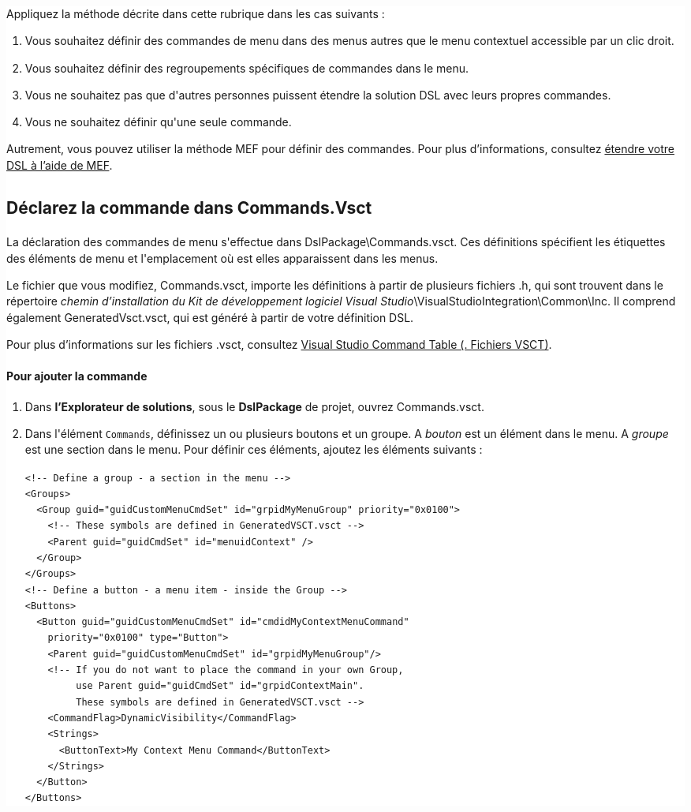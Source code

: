  Appliquez la méthode décrite dans cette rubrique dans les cas suivants :  
  
1.  Vous souhaitez définir des commandes de menu dans des menus autres que le menu contextuel accessible par un clic droit.  
  
2.  Vous souhaitez définir des regroupements spécifiques de commandes dans le menu.  
  
3.  Vous ne souhaitez pas que d'autres personnes puissent étendre la solution DSL avec leurs propres commandes.  
  
4.  Vous ne souhaitez définir qu'une seule commande.  
  
 Autrement, vous pouvez utiliser la méthode MEF pour définir des commandes. Pour plus d’informations, consultez [étendre votre DSL à l’aide de MEF](../modeling/extend-your-dsl-by-using-mef.md).  
  
##  <a name="VSCT"></a> Déclarez la commande dans Commands.Vsct  
 La déclaration des commandes de menu s'effectue dans DslPackage\Commands.vsct. Ces définitions spécifient les étiquettes des éléments de menu et l'emplacement où est elles apparaissent dans les menus.  
  
 Le fichier que vous modifiez, Commands.vsct, importe les définitions à partir de plusieurs fichiers .h, qui sont trouvent dans le répertoire *chemin d’installation du Kit de développement logiciel Visual Studio*\VisualStudioIntegration\Common\Inc. Il comprend également GeneratedVsct.vsct, qui est généré à partir de votre définition DSL.  
  
 Pour plus d’informations sur les fichiers .vsct, consultez [Visual Studio Command Table (. Fichiers VSCT)](../extensibility/internals/visual-studio-command-table-dot-vsct-files.md).  
  
#### <a name="to-add-the-command"></a>Pour ajouter la commande  
  
1.  Dans **l’Explorateur de solutions**, sous le **DslPackage** de projet, ouvrez Commands.vsct.  
  
2.  Dans l'élément `Commands`, définissez un ou plusieurs boutons et un groupe. A *bouton* est un élément dans le menu. A *groupe* est une section dans le menu. Pour définir ces éléments, ajoutez les éléments suivants :  
  
    ```  
    <!-- Define a group - a section in the menu -->  
    <Groups>  
      <Group guid="guidCustomMenuCmdSet" id="grpidMyMenuGroup" priority="0x0100">  
        <!-- These symbols are defined in GeneratedVSCT.vsct -->  
        <Parent guid="guidCmdSet" id="menuidContext" />  
      </Group>  
    </Groups>  
    <!-- Define a button - a menu item - inside the Group -->  
    <Buttons>  
      <Button guid="guidCustomMenuCmdSet" id="cmdidMyContextMenuCommand"  
        priority="0x0100" type="Button">  
        <Parent guid="guidCustomMenuCmdSet" id="grpidMyMenuGroup"/>  
        <!-- If you do not want to place the command in your own Group,   
             use Parent guid="guidCmdSet" id="grpidContextMain".  
             These symbols are defined in GeneratedVSCT.vsct -->  
        <CommandFlag>DynamicVisibility</CommandFlag>  
        <Strings>  
          <ButtonText>My Context Menu Command</ButtonText>  
        </Strings>  
      </Button>  
    </Buttons>  
    ```  
  